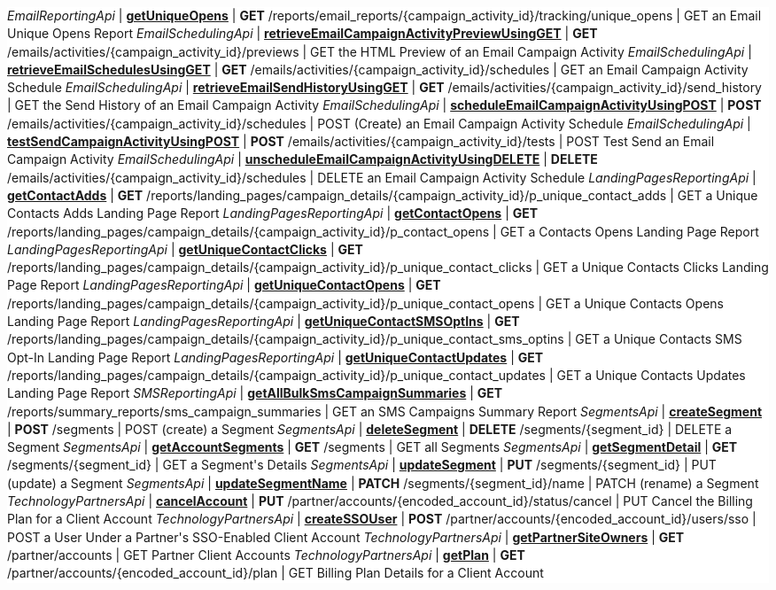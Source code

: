 *EmailReportingApi* | [**getUniqueOpens**](docs/Api/EmailReportingApi.md#getuniqueopens) | **GET** /reports/email_reports/{campaign_activity_id}/tracking/unique_opens | GET an Email Unique Opens Report
*EmailSchedulingApi* | [**retrieveEmailCampaignActivityPreviewUsingGET**](docs/Api/EmailSchedulingApi.md#retrieveemailcampaignactivitypreviewusingget) | **GET** /emails/activities/{campaign_activity_id}/previews | GET the HTML Preview of an Email Campaign Activity
*EmailSchedulingApi* | [**retrieveEmailSchedulesUsingGET**](docs/Api/EmailSchedulingApi.md#retrieveemailschedulesusingget) | **GET** /emails/activities/{campaign_activity_id}/schedules | GET an Email Campaign Activity Schedule
*EmailSchedulingApi* | [**retrieveEmailSendHistoryUsingGET**](docs/Api/EmailSchedulingApi.md#retrieveemailsendhistoryusingget) | **GET** /emails/activities/{campaign_activity_id}/send_history | GET the Send History of an Email Campaign Activity
*EmailSchedulingApi* | [**scheduleEmailCampaignActivityUsingPOST**](docs/Api/EmailSchedulingApi.md#scheduleemailcampaignactivityusingpost) | **POST** /emails/activities/{campaign_activity_id}/schedules | POST (Create) an Email Campaign Activity Schedule
*EmailSchedulingApi* | [**testSendCampaignActivityUsingPOST**](docs/Api/EmailSchedulingApi.md#testsendcampaignactivityusingpost) | **POST** /emails/activities/{campaign_activity_id}/tests | POST Test Send an Email Campaign Activity
*EmailSchedulingApi* | [**unscheduleEmailCampaignActivityUsingDELETE**](docs/Api/EmailSchedulingApi.md#unscheduleemailcampaignactivityusingdelete) | **DELETE** /emails/activities/{campaign_activity_id}/schedules | DELETE an Email Campaign Activity Schedule
*LandingPagesReportingApi* | [**getContactAdds**](docs/Api/LandingPagesReportingApi.md#getcontactadds) | **GET** /reports/landing_pages/campaign_details/{campaign_activity_id}/p_unique_contact_adds | GET a Unique Contacts Adds Landing Page Report
*LandingPagesReportingApi* | [**getContactOpens**](docs/Api/LandingPagesReportingApi.md#getcontactopens) | **GET** /reports/landing_pages/campaign_details/{campaign_activity_id}/p_contact_opens | GET a Contacts Opens Landing Page Report
*LandingPagesReportingApi* | [**getUniqueContactClicks**](docs/Api/LandingPagesReportingApi.md#getuniquecontactclicks) | **GET** /reports/landing_pages/campaign_details/{campaign_activity_id}/p_unique_contact_clicks | GET a Unique Contacts Clicks Landing Page Report
*LandingPagesReportingApi* | [**getUniqueContactOpens**](docs/Api/LandingPagesReportingApi.md#getuniquecontactopens) | **GET** /reports/landing_pages/campaign_details/{campaign_activity_id}/p_unique_contact_opens | GET a Unique Contacts Opens Landing Page Report
*LandingPagesReportingApi* | [**getUniqueContactSMSOptIns**](docs/Api/LandingPagesReportingApi.md#getuniquecontactsmsoptins) | **GET** /reports/landing_pages/campaign_details/{campaign_activity_id}/p_unique_contact_sms_optins | GET a Unique Contacts SMS Opt-In Landing Page Report
*LandingPagesReportingApi* | [**getUniqueContactUpdates**](docs/Api/LandingPagesReportingApi.md#getuniquecontactupdates) | **GET** /reports/landing_pages/campaign_details/{campaign_activity_id}/p_unique_contact_updates | GET a Unique Contacts Updates Landing Page Report
*SMSReportingApi* | [**getAllBulkSmsCampaignSummaries**](docs/Api/SMSReportingApi.md#getallbulksmscampaignsummaries) | **GET** /reports/summary_reports/sms_campaign_summaries | GET an SMS Campaigns Summary Report
*SegmentsApi* | [**createSegment**](docs/Api/SegmentsApi.md#createsegment) | **POST** /segments | POST (create) a Segment
*SegmentsApi* | [**deleteSegment**](docs/Api/SegmentsApi.md#deletesegment) | **DELETE** /segments/{segment_id} | DELETE a Segment
*SegmentsApi* | [**getAccountSegments**](docs/Api/SegmentsApi.md#getaccountsegments) | **GET** /segments | GET all Segments
*SegmentsApi* | [**getSegmentDetail**](docs/Api/SegmentsApi.md#getsegmentdetail) | **GET** /segments/{segment_id} | GET a Segment&#39;s Details
*SegmentsApi* | [**updateSegment**](docs/Api/SegmentsApi.md#updatesegment) | **PUT** /segments/{segment_id} | PUT (update) a Segment
*SegmentsApi* | [**updateSegmentName**](docs/Api/SegmentsApi.md#updatesegmentname) | **PATCH** /segments/{segment_id}/name | PATCH (rename) a Segment
*TechnologyPartnersApi* | [**cancelAccount**](docs/Api/TechnologyPartnersApi.md#cancelaccount) | **PUT** /partner/accounts/{encoded_account_id}/status/cancel | PUT Cancel the Billing Plan for a Client Account
*TechnologyPartnersApi* | [**createSSOUser**](docs/Api/TechnologyPartnersApi.md#createssouser) | **POST** /partner/accounts/{encoded_account_id}/users/sso | POST a User Under a Partner&#39;s SSO-Enabled Client Account
*TechnologyPartnersApi* | [**getPartnerSiteOwners**](docs/Api/TechnologyPartnersApi.md#getpartnersiteowners) | **GET** /partner/accounts | GET Partner Client Accounts
*TechnologyPartnersApi* | [**getPlan**](docs/Api/TechnologyPartnersApi.md#getplan) | **GET** /partner/accounts/{encoded_account_id}/plan | GET Billing Plan Details for a Client Account